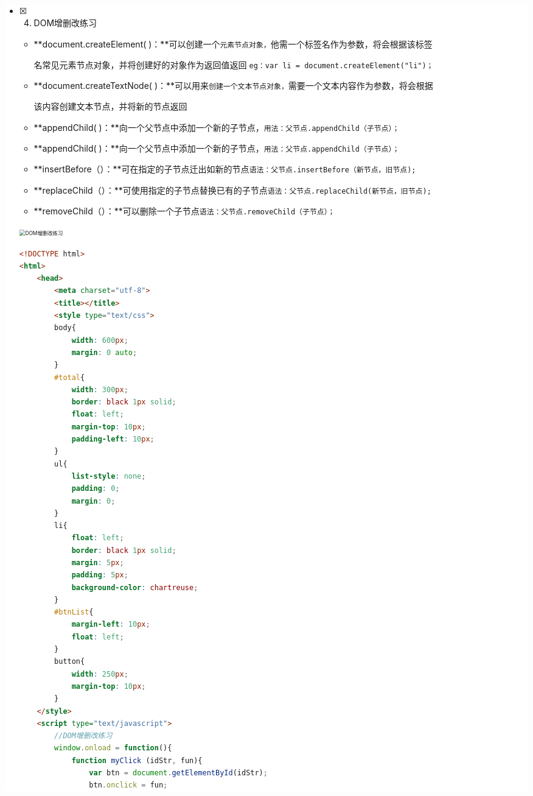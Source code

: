 - [x] 4. DOM增删改练习

	- **document.createElement( )：**可以创建一个`元素节点对象，`他需一个标签名作为参数，将会根据该标签

		名常见元素节点对象，并将创建好的对象作为返回值返回	`eg：var li = document.createElement("li")；`

	- **document.createTextNode( )：**可以用来`创建一个文本节点对象，`需要一个文本内容作为参数，将会根据

		该内容创建文本节点，并将新的节点返回

	- **appendChild( )：**向一个父节点中添加一个新的子节点，`用法：父节点.appendChild（子节点）；`

	- **appendChild( )：**向一个父节点中添加一个新的子节点，`用法：父节点.appendChild（子节点）；`

	- **insertBefore（）：**可在指定的子节点迁出如新的节点`语法：父节点.insertBefore（新节点，旧节点);`

	- **replaceChild（）：**可使用指定的子节点替换已有的子节点`语法：父节点.replaceChild(新节点，旧节点);`

	- **removeChild（）：**可以删除一个子节点`语法：父节点.removeChild（子节点）；`

		

	<img src="C:\Users\Lenovo\Pictures\Saved Pictures\DOM增删改练习.jpg" alt="DOM增删改练习" style="zoom:60%;" />

	```html
	<!DOCTYPE html>
	<html>
		<head>
			<meta charset="utf-8">
			<title></title>
			<style type="text/css">
			body{
				width: 600px;
				margin: 0 auto;
			}
			#total{
				width: 300px;
				border: black 1px solid;
				float: left;
				margin-top: 10px;
				padding-left: 10px;
			}
			ul{
				list-style: none;
				padding: 0;
				margin: 0;
			}
			li{
				float: left;
				border: black 1px solid;
				margin: 5px;
				padding: 5px;
				background-color: chartreuse;
			}
			#btnList{
				margin-left: 10px;
				float: left;
			}
			button{
				width: 250px;
				margin-top: 10px;
			}
		</style>
		<script type="text/javascript">
			//DOM增删改练习
			window.onload = function(){
				function myClick (idStr, fun){
					var btn = document.getElementById(idStr);
					btn.onclick = fun;